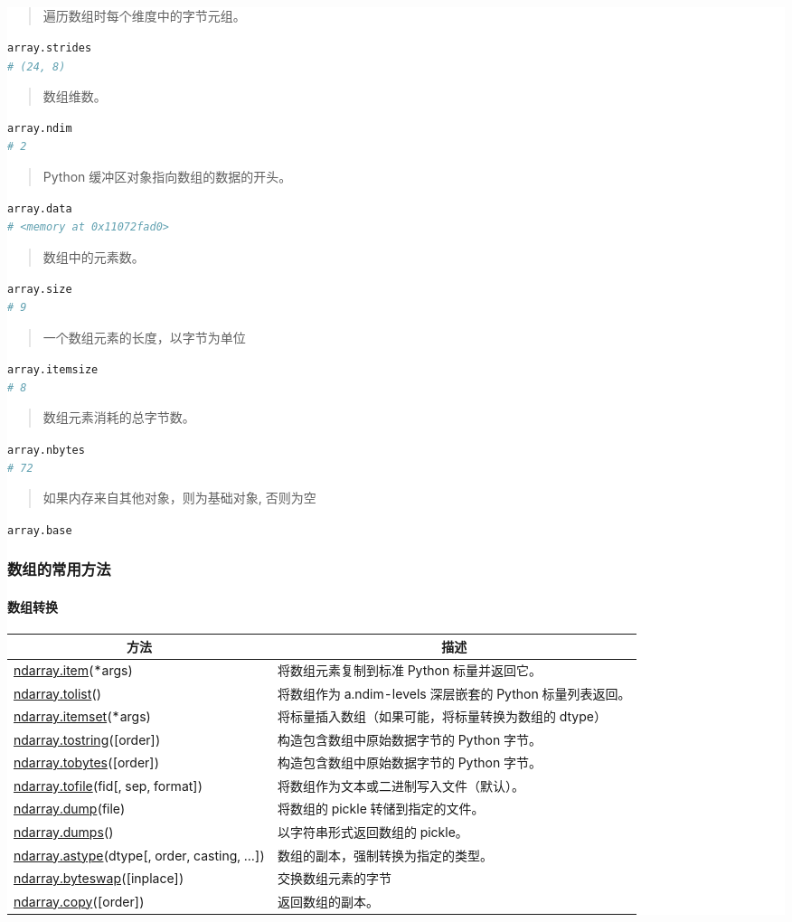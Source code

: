 > 遍历数组时每个维度中的字节元组。

```python
array.strides
# (24, 8)
```

> 数组维数。

```python
array.ndim
# 2
```

> Python 缓冲区对象指向数组的数据的开头。

```python
array.data
# <memory at 0x11072fad0>
```

> 数组中的元素数。

```python
array.size
# 9
```

> 一个数组元素的长度，以字节为单位

```python
array.itemsize
# 8
```

> 数组元素消耗的总字节数。

```python
array.nbytes
# 72
```

> 如果内存来自其他对象，则为基础对象, 否则为空

```python
array.base
```

### 数组的常用方法

#### 数组转换

| 方法                                                                                                                                       | 描述                                                                       |
| ------------------------------------------------------------------------------------------------------------------------------------------ | -------------------------------------------------------------------------- |
| [ndarray.item](https://numpy.org/devdocs/reference/generated/numpy.ndarray.item.html#numpy.ndarray.item)(\*args)                           | 将数组元素复制到标准 Python 标量并返回它。                                 |
| [ndarray.tolist](https://numpy.org/devdocs/reference/generated/numpy.ndarray.tolist.html#numpy.ndarray.tolist)()                           | 将数组作为 a.ndim-levels 深层嵌套的 Python 标量列表返回。                  |
| [ndarray.itemset](https://numpy.org/devdocs/reference/generated/numpy.ndarray.itemset.html#numpy.ndarray.itemset)(\*args)                  | 将标量插入数组（如果可能，将标量转换为数组的 dtype）                       |
| [ndarray.tostring](https://numpy.org/devdocs/reference/generated/numpy.ndarray.tostring.html#numpy.ndarray.tostring)([order])              | 构造包含数组中原始数据字节的 Python 字节。                                 |
| [ndarray.tobytes](https://numpy.org/devdocs/reference/generated/numpy.ndarray.tobytes.html#numpy.ndarray.tobytes)([order])                 | 构造包含数组中原始数据字节的 Python 字节。                                 |
| [ndarray.tofile](https://numpy.org/devdocs/reference/generated/numpy.ndarray.tofile.html#numpy.ndarray.tofile)(fid[, sep, format])         | 将数组作为文本或二进制写入文件（默认）。                                   |
| [ndarray.dump](https://numpy.org/devdocs/reference/generated/numpy.ndarray.dump.html#numpy.ndarray.dump)(file)                             | 将数组的 pickle 转储到指定的文件。                                         |
| [ndarray.dumps](https://numpy.org/devdocs/reference/generated/numpy.ndarray.dumps.html#numpy.ndarray.dumps)()                              | 以字符串形式返回数组的 pickle。                                            |
| [ndarray.astype](https://numpy.org/devdocs/reference/generated/numpy.ndarray.astype.html#numpy.ndarray.astype)(dtype[, order, casting, …]) | 数组的副本，强制转换为指定的类型。                                         |
| [ndarray.byteswap](https://numpy.org/devdocs/reference/generated/numpy.ndarray.byteswap.html#numpy.ndarray.byteswap)([inplace])            | 交换数组元素的字节                                                         |
| [ndarray.copy](https://numpy.org/devdocs/reference/generated/numpy.ndarray.copy.html#numpy.ndarray.copy)([order])                          | 返回数组的副本。                                                           |